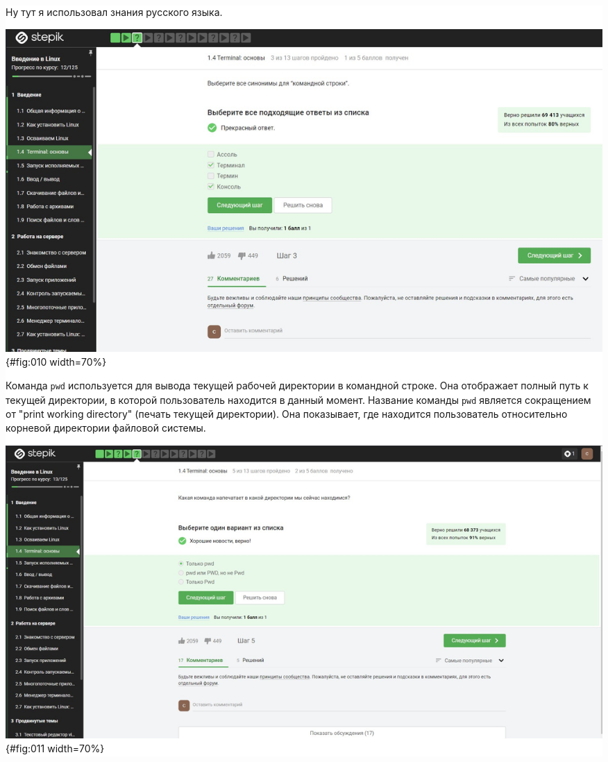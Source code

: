 Ну тут я использовал знания русского языка.

![](image/1.4.1.jpg){#fig:010 width=70%}

Команда `pwd` используется для вывода текущей рабочей директории в командной строке. Она отображает полный путь к текущей директории, в которой пользователь находится в данный момент. Название команды `pwd` является сокращением от "print working directory" (печать текущей директории). Она показывает, где находится пользователь относительно корневой директории файловой системы.

![](image/1.4.2.jpg){#fig:011 width=70%}
